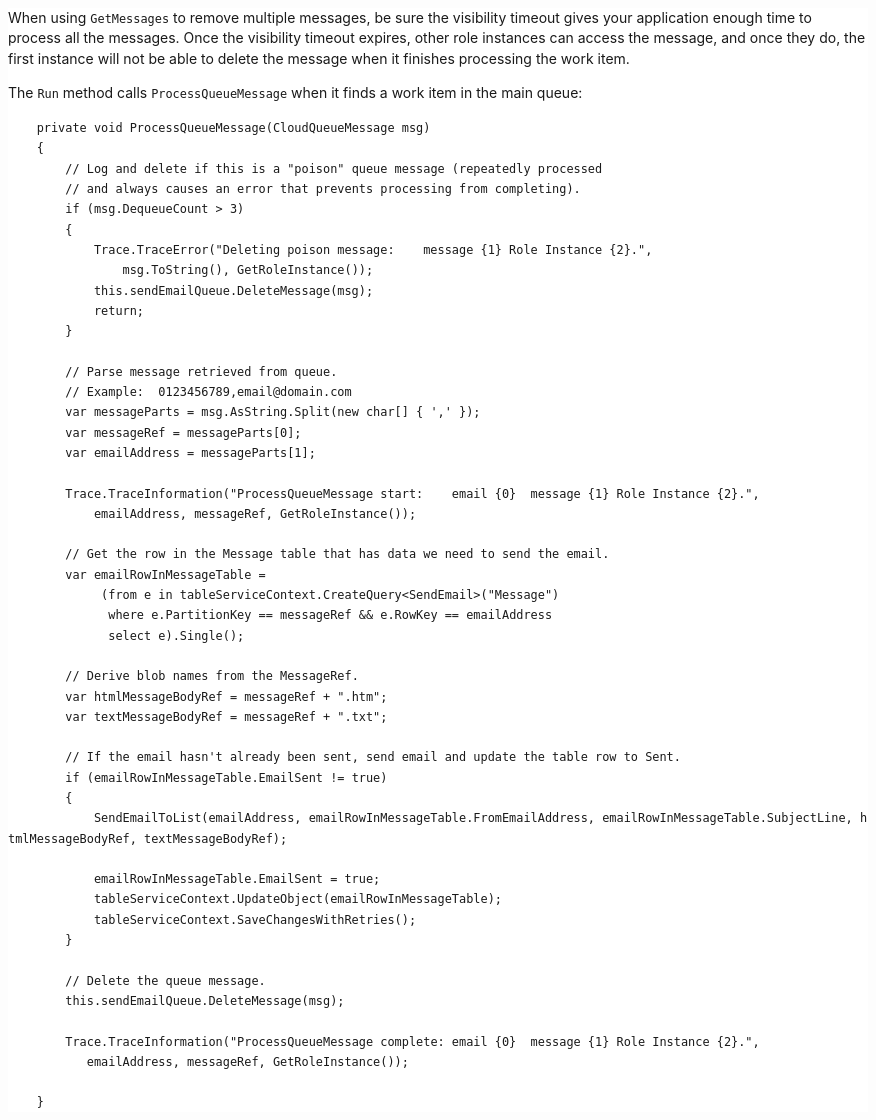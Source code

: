    When using `GetMessages` to remove multiple messages, be sure the visibility timeout gives your application enough time to process all the messages. Once the visibility timeout expires, other role instances can access the message, and once they do, the first instance will not be able to delete the message when it finishes processing the work item.

   The `Run` method calls `ProcessQueueMessage` when it finds a work item in the main queue:

        private void ProcessQueueMessage(CloudQueueMessage msg)
        {
            // Log and delete if this is a "poison" queue message (repeatedly processed
            // and always causes an error that prevents processing from completing).
            if (msg.DequeueCount > 3)
            {
                Trace.TraceError("Deleting poison message:    message {1} Role Instance {2}.",
                    msg.ToString(), GetRoleInstance());
                this.sendEmailQueue.DeleteMessage(msg);
                return;
            }

            // Parse message retrieved from queue.
            // Example:  0123456789,email@domain.com
            var messageParts = msg.AsString.Split(new char[] { ',' });
            var messageRef = messageParts[0];
            var emailAddress = messageParts[1];

            Trace.TraceInformation("ProcessQueueMessage start:    email {0}  message {1} Role Instance {2}.",
                emailAddress, messageRef, GetRoleInstance());

            // Get the row in the Message table that has data we need to send the email.
            var emailRowInMessageTable =
                 (from e in tableServiceContext.CreateQuery<SendEmail>("Message")
                  where e.PartitionKey == messageRef && e.RowKey == emailAddress
                  select e).Single();

            // Derive blob names from the MessageRef.
            var htmlMessageBodyRef = messageRef + ".htm";
            var textMessageBodyRef = messageRef + ".txt";

            // If the email hasn't already been sent, send email and update the table row to Sent.
            if (emailRowInMessageTable.EmailSent != true)
            {
                SendEmailToList(emailAddress, emailRowInMessageTable.FromEmailAddress, emailRowInMessageTable.SubjectLine, htmlMessageBodyRef, textMessageBodyRef);

                emailRowInMessageTable.EmailSent = true;
                tableServiceContext.UpdateObject(emailRowInMessageTable);
                tableServiceContext.SaveChangesWithRetries();
            }

            // Delete the queue message.
            this.sendEmailQueue.DeleteMessage(msg);

            Trace.TraceInformation("ProcessQueueMessage complete: email {0}  message {1} Role Instance {2}.",
               emailAddress, messageRef, GetRoleInstance());

        }


[createsolution]: #cloudproject
[mailinglist]: #mailinglist
[message]: #message
[subscriber]: #subscriber
[webapi]: #webapi
[nextsteps]: #nextsteps
[firsttutorial]: http://windowsazure.com/en-us/develop/net/tutorials/multi-tier-web-site/1-overview/
[tut2]: http://windowsazure.com/en-us/develop/net/tutorials/multi-tier-web-site/2-download-and-run/
[tut3configstorage]: http://windowsazure.com/en-us/develop/net/tutorials/multi-tier-web-site/3-web-role/#configstorage
[getthemostoutoftables]: http://blogs.msdn.com/b/windowsazurestorage/archive/2010/11/06/how-to-get-most-out-of-windows-azure-tables.aspx
[queuehowto]: http://www.windowsazure.com/en-us/develop/net/how-to-guides/queue-service/
[tablehowto]: http://www.windowsazure.com/en-us/develop/net/how-to-guides/table-services/
[blobhowto]: http://www.windowsazure.com/en-us/develop/net/how-to-guides/blob-storage/
[GetMessage]: http://msdn.microsoft.com/en-us/library/windowsazure/ee741827.aspx
[getstartedtutorial]: http://windowsazure.com/en-us/develop/net/tutorials/get-started
[mtas-new-worker-role-project]: ../Media/mtas-new-worker-role-project.png
[mtas-add-new-role-project-dialog]: ../Media/mtas-add-new-role-project-dialog.png
[mtas-worker-b-add-existing]: ../Media/mtas-worker-b-add-existing.png
[mtas-worker-b-add-reference-menu]: ../Media/mtas-worker-b-add-reference-menu.png
[mtas-worker-b-reference-manager]: ../Media/mtas-worker-b-reference-manager.png
[mtas-worker-b-manage-nuget]: ../Media/mtas-worker-b-manage-nuget.png
[mtas-worker-b-install-sendgrid]: ../Media/mtas-worker-b-install-sendgrid.png
[mtas-worker-b-test-completed]: ../Media/mtas-worker-b-test-completed.png
[mtas-worker-b-properties-menu]: ../Media/mtas-worker-b-properties-menu.png
[mtas-worker-b-settings]: ../Media/mtas-worker-b-settings.png